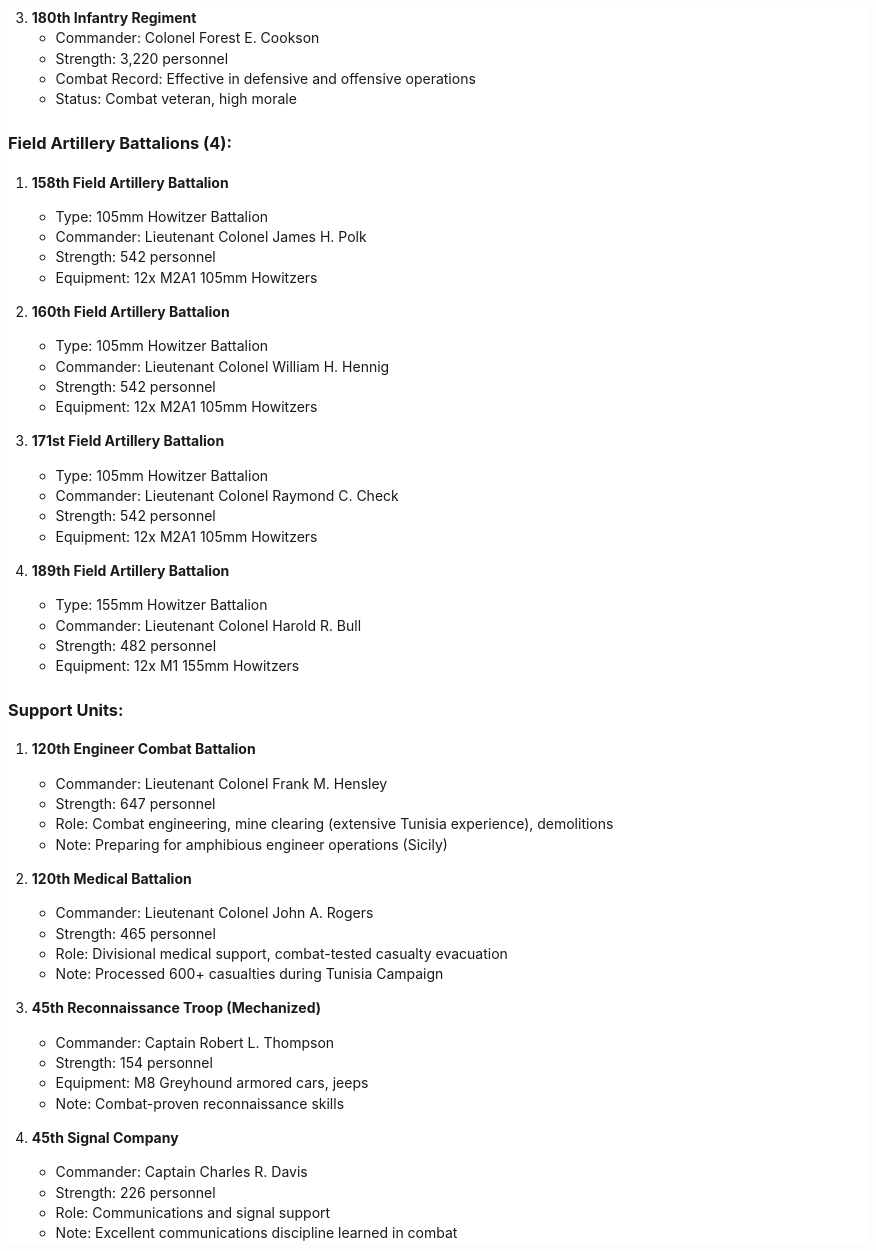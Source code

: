 3. **180th Infantry Regiment**
   - Commander: Colonel Forest E. Cookson
   - Strength: 3,220 personnel
   - Combat Record: Effective in defensive and offensive operations
   - Status: Combat veteran, high morale

### Field Artillery Battalions (4):
1. **158th Field Artillery Battalion**
   - Type: 105mm Howitzer Battalion
   - Commander: Lieutenant Colonel James H. Polk
   - Strength: 542 personnel
   - Equipment: 12x M2A1 105mm Howitzers

2. **160th Field Artillery Battalion**
   - Type: 105mm Howitzer Battalion
   - Commander: Lieutenant Colonel William H. Hennig
   - Strength: 542 personnel
   - Equipment: 12x M2A1 105mm Howitzers

3. **171st Field Artillery Battalion**
   - Type: 105mm Howitzer Battalion
   - Commander: Lieutenant Colonel Raymond C. Check
   - Strength: 542 personnel
   - Equipment: 12x M2A1 105mm Howitzers

4. **189th Field Artillery Battalion**
   - Type: 155mm Howitzer Battalion
   - Commander: Lieutenant Colonel Harold R. Bull
   - Strength: 482 personnel
   - Equipment: 12x M1 155mm Howitzers

### Support Units:
1. **120th Engineer Combat Battalion**
   - Commander: Lieutenant Colonel Frank M. Hensley
   - Strength: 647 personnel
   - Role: Combat engineering, mine clearing (extensive Tunisia experience), demolitions
   - Note: Preparing for amphibious engineer operations (Sicily)

2. **120th Medical Battalion**
   - Commander: Lieutenant Colonel John A. Rogers
   - Strength: 465 personnel
   - Role: Divisional medical support, combat-tested casualty evacuation
   - Note: Processed 600+ casualties during Tunisia Campaign

3. **45th Reconnaissance Troop (Mechanized)**
   - Commander: Captain Robert L. Thompson
   - Strength: 154 personnel
   - Equipment: M8 Greyhound armored cars, jeeps
   - Note: Combat-proven reconnaissance skills

4. **45th Signal Company**
   - Commander: Captain Charles R. Davis
   - Strength: 226 personnel
   - Role: Communications and signal support
   - Note: Excellent communications discipline learned in combat
